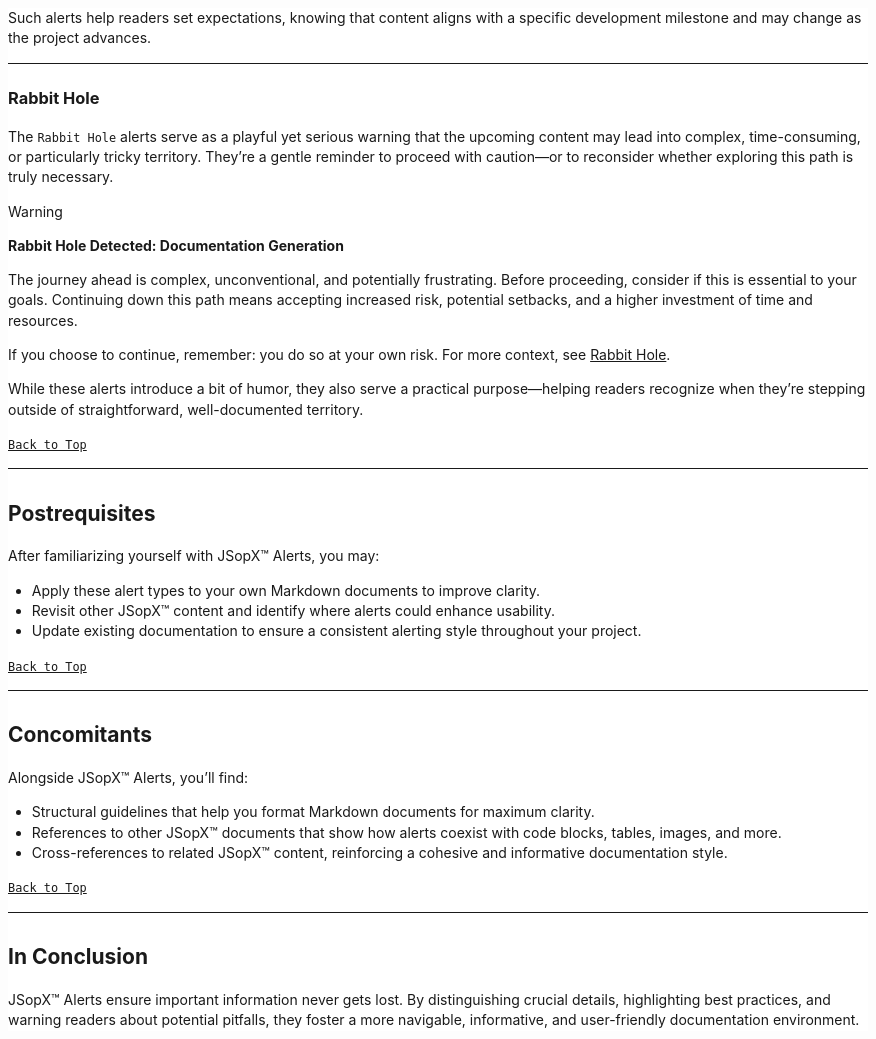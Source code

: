 Such alerts help readers set expectations, knowing that content aligns with a specific development milestone and may change as the project advances.

---

### **Rabbit Hole**  

The `Rabbit Hole` alerts serve as a playful yet serious warning that the upcoming content may lead into complex, time-consuming, or particularly tricky territory. They’re a gentle reminder to proceed with caution—or to reconsider whether exploring this path is truly necessary.

> [!WARNING]
>
> **Rabbit Hole Detected: Documentation Generation**
> 
> The journey ahead is complex, unconventional, and potentially frustrating. Before proceeding, consider if this is essential to your goals. Continuing down this path means accepting increased risk, potential setbacks, and a higher investment of time and resources.
> 
> If you choose to continue, remember: you do so at your own risk. For more context, see [Rabbit Hole](https://github.com/JasonSilvestri/JSopX.BridgeTooFar/blob/master/JSopX.BridgeTooFar/Docs/JSopX/Master/Phases/Phase-1.md).

While these alerts introduce a bit of humor, they also serve a practical purpose—helping readers recognize when they’re stepping outside of straightforward, well-documented territory.

[`Back to Top`](#table-of-contents)

---

## **Postrequisites**  
After familiarizing yourself with JSopX™ Alerts, you may:
- Apply these alert types to your own Markdown documents to improve clarity.
- Revisit other JSopX™ content and identify where alerts could enhance usability.
- Update existing documentation to ensure a consistent alerting style throughout your project.

[`Back to Top`](#table-of-contents) 

---

## **Concomitants**  
Alongside JSopX™ Alerts, you’ll find:
- Structural guidelines that help you format Markdown documents for maximum clarity.
- References to other JSopX™ documents that show how alerts coexist with code blocks, tables, images, and more.
- Cross-references to related JSopX™ content, reinforcing a cohesive and informative documentation style.

[`Back to Top`](#table-of-contents) 

---

## **In Conclusion**  
JSopX™ Alerts ensure important information never gets lost. By distinguishing crucial details, highlighting best practices, and warning readers about potential pitfalls, they foster a more navigable, informative, and user-friendly documentation environment.
